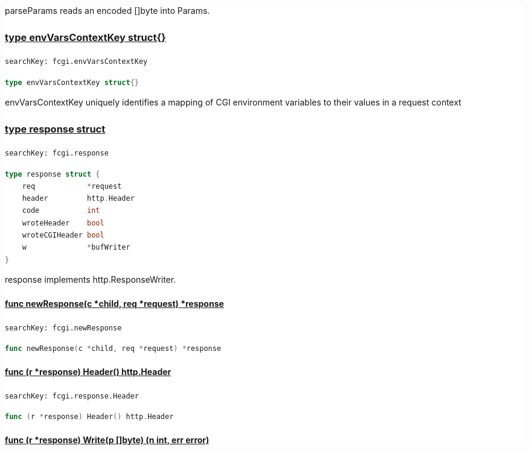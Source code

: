 parseParams reads an encoded []byte into Params. 

### <a id="envVarsContextKey" href="#envVarsContextKey">type envVarsContextKey struct{}</a>

```
searchKey: fcgi.envVarsContextKey
```

```Go
type envVarsContextKey struct{}
```

envVarsContextKey uniquely identifies a mapping of CGI environment variables to their values in a request context 

### <a id="response" href="#response">type response struct</a>

```
searchKey: fcgi.response
```

```Go
type response struct {
	req            *request
	header         http.Header
	code           int
	wroteHeader    bool
	wroteCGIHeader bool
	w              *bufWriter
}
```

response implements http.ResponseWriter. 

#### <a id="newResponse" href="#newResponse">func newResponse(c *child, req *request) *response</a>

```
searchKey: fcgi.newResponse
```

```Go
func newResponse(c *child, req *request) *response
```

#### <a id="response.Header" href="#response.Header">func (r *response) Header() http.Header</a>

```
searchKey: fcgi.response.Header
```

```Go
func (r *response) Header() http.Header
```

#### <a id="response.Write" href="#response.Write">func (r *response) Write(p []byte) (n int, err error)</a>
